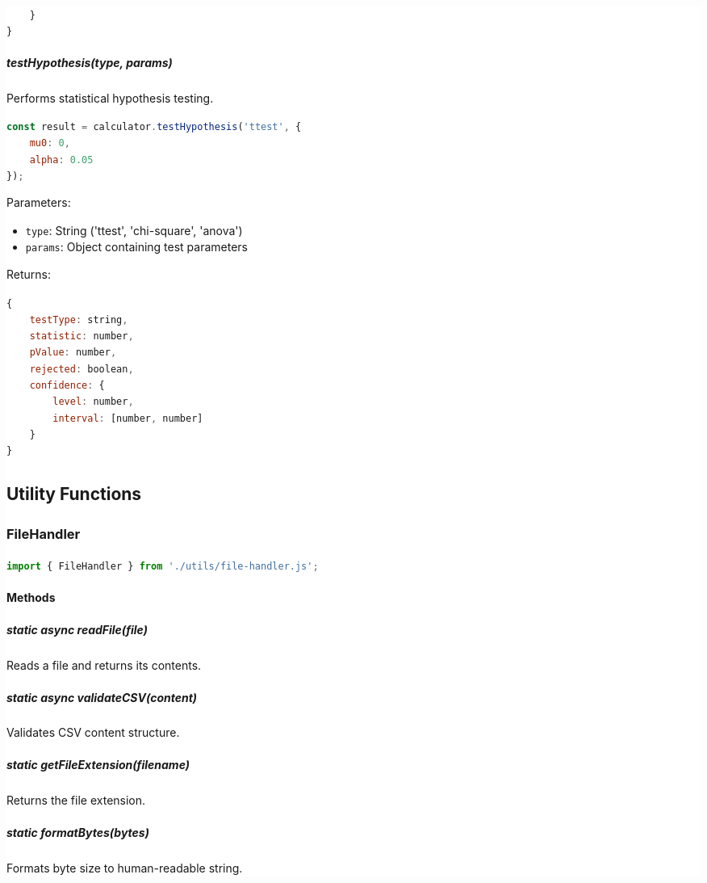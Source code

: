 ```javascript
    }
}
```

##### testHypothesis(type, params)
Performs statistical hypothesis testing.

```javascript
const result = calculator.testHypothesis('ttest', {
    mu0: 0,
    alpha: 0.05
});
```

Parameters:
- `type`: String ('ttest', 'chi-square', 'anova')
- `params`: Object containing test parameters

Returns:
```javascript
{
    testType: string,
    statistic: number,
    pValue: number,
    rejected: boolean,
    confidence: {
        level: number,
        interval: [number, number]
    }
}
```

## Utility Functions

### FileHandler

```javascript
import { FileHandler } from './utils/file-handler.js';
```

#### Methods

##### static async readFile(file)
Reads a file and returns its contents.

##### static async validateCSV(content)
Validates CSV content structure.

##### static getFileExtension(filename)
Returns the file extension.

##### static formatBytes(bytes)
Formats byte size to human-readable string.
